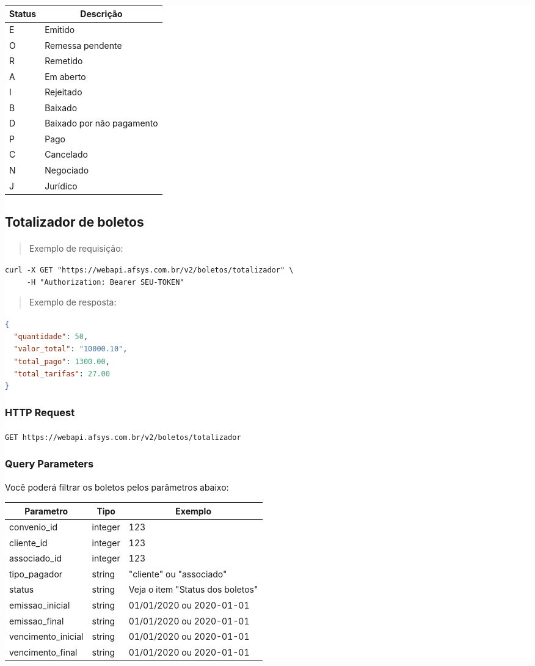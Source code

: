 Status | Descrição
-------|--------------------------
E      | Emitido
O      | Remessa pendente
R      | Remetido
A      | Em aberto
I      | Rejeitado
B      | Baixado
D      | Baixado por não pagamento
P      | Pago
C      | Cancelado
N      | Negociado
J      | Jurídico


## Totalizador de boletos

> Exemplo de requisição:

```shell
curl -X GET "https://webapi.afsys.com.br/v2/boletos/totalizador" \
     -H "Authorization: Bearer SEU-TOKEN"
```

> Exemplo de resposta:

```json
{
  "quantidade": 50,
  "valor_total": "10000.10",
  "total_pago": 1300.00,
  "total_tarifas": 27.00
}
```

### HTTP Request

`GET https://webapi.afsys.com.br/v2/boletos/totalizador`


### Query Parameters

Você poderá filtrar os boletos pelos parâmetros abaixo:

Parametro           | Tipo    | Exemplo
------------------- | ------- | ----------------------------------------
convenio_id         | integer | 123
cliente_id          | integer | 123
associado_id        | integer | 123
tipo_pagador        | string  | "cliente" ou "associado"
status              | string  | Veja o item "Status dos boletos"
emissao_inicial     | string  | 01/01/2020 ou 2020-01-01
emissao_final       | string  | 01/01/2020 ou 2020-01-01
vencimento_inicial  | string  | 01/01/2020 ou 2020-01-01
vencimento_final    | string  | 01/01/2020 ou 2020-01-01

